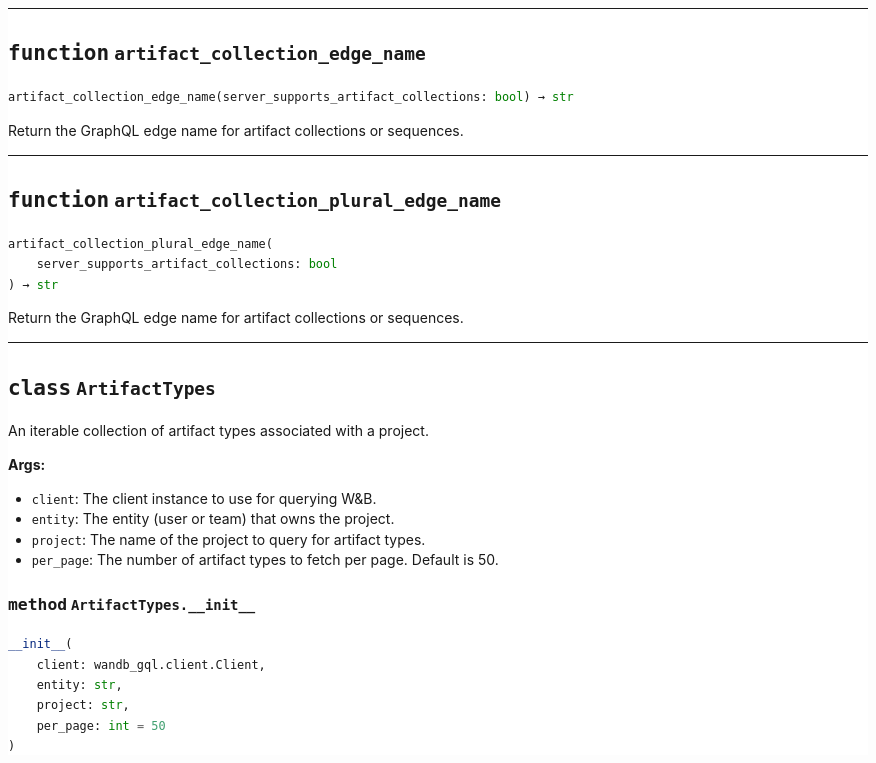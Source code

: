 

---

## <kbd>function</kbd> `artifact_collection_edge_name`

```python
artifact_collection_edge_name(server_supports_artifact_collections: bool) → str
```

Return the GraphQL edge name for artifact collections or sequences. 

 


---

## <kbd>function</kbd> `artifact_collection_plural_edge_name`

```python
artifact_collection_plural_edge_name(
    server_supports_artifact_collections: bool
) → str
```

Return the GraphQL edge name for artifact collections or sequences. 

 


---

## <kbd>class</kbd> `ArtifactTypes`
An iterable collection of artifact types associated with a project. 



**Args:**
 
 - `client`:  The client instance to use for querying W&B. 
 - `entity`:  The entity (user or team) that owns the project. 
 - `project`:  The name of the project to query for artifact types. 
 - `per_page`:  The number of artifact types to fetch per page. Default is 50. 

### <kbd>method</kbd> `ArtifactTypes.__init__`

```python
__init__(
    client: wandb_gql.client.Client,
    entity: str,
    project: str,
    per_page: int = 50
)
```




